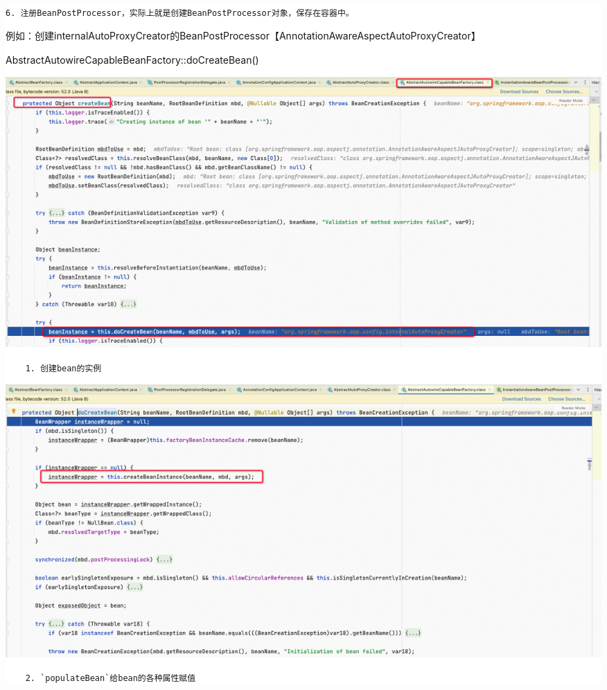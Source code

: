     6. 注册BeanPostProcessor，实际上就是创建BeanPostProcessor对象，保存在容器中。

例如：创建internalAutoProxyCreator的BeanPostProcessor【AnnotationAwareAspectAutoProxyCreator】

AbstractAutowireCapableBeanFactory::doCreateBean()

![](images/54.png)

        1. 创建bean的实例

![](images/55.png)

        2. `populateBean`给bean的各种属性赋值
